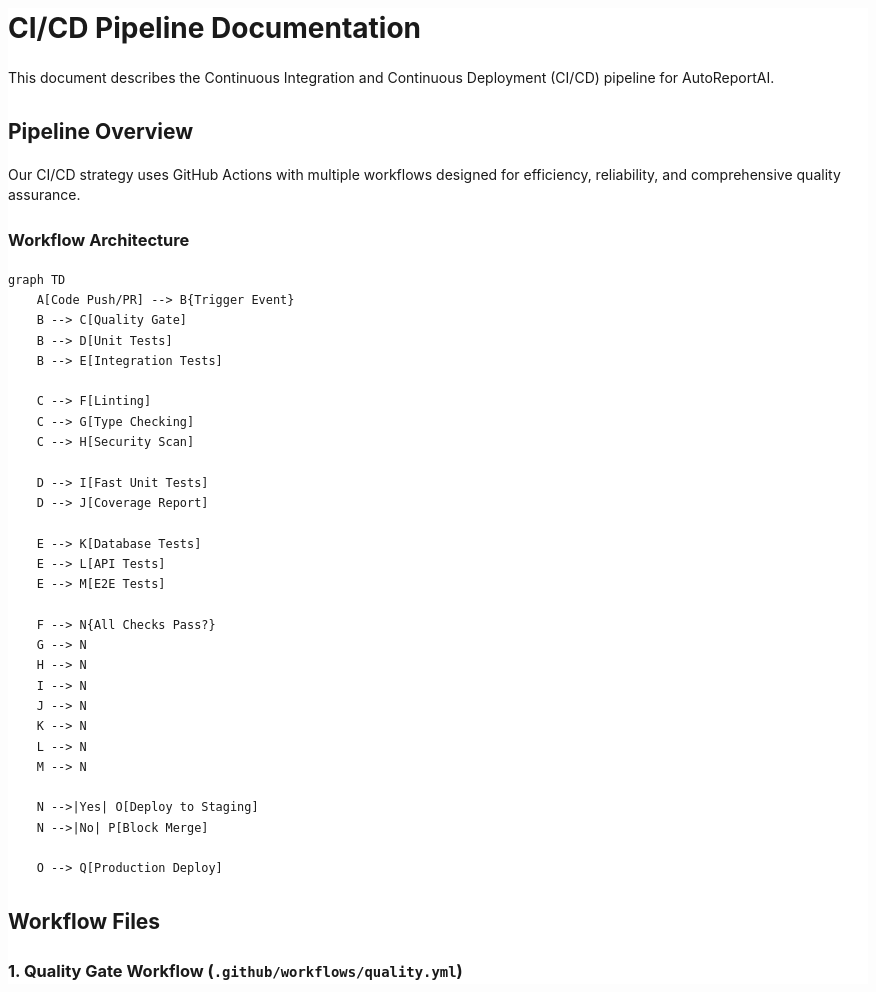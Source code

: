 # CI/CD Pipeline Documentation

This document describes the Continuous Integration and Continuous Deployment (CI/CD) pipeline for AutoReportAI.

## Pipeline Overview

Our CI/CD strategy uses GitHub Actions with multiple workflows designed for efficiency, reliability, and comprehensive quality assurance.

### Workflow Architecture

```mermaid
graph TD
    A[Code Push/PR] --> B{Trigger Event}
    B --> C[Quality Gate]
    B --> D[Unit Tests]
    B --> E[Integration Tests]
    
    C --> F[Linting]
    C --> G[Type Checking]
    C --> H[Security Scan]
    
    D --> I[Fast Unit Tests]
    D --> J[Coverage Report]
    
    E --> K[Database Tests]
    E --> L[API Tests]
    E --> M[E2E Tests]
    
    F --> N{All Checks Pass?}
    G --> N
    H --> N
    I --> N
    J --> N
    K --> N
    L --> N
    M --> N
    
    N -->|Yes| O[Deploy to Staging]
    N -->|No| P[Block Merge]
    
    O --> Q[Production Deploy]
```

## Workflow Files

### 1. Quality Gate Workflow (`.github/workflows/quality.yml`)
